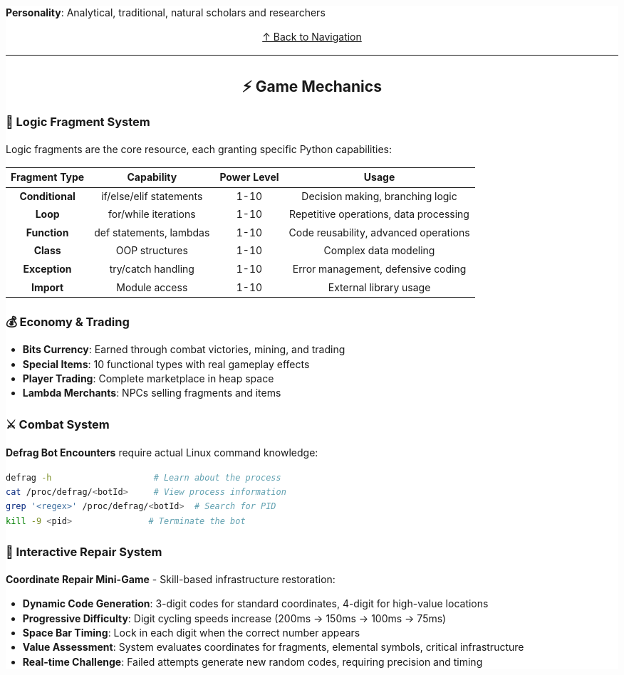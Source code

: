 **Personality**: Analytical, traditional, natural scholars and researchers

<div align="center">
<a href="#-navigation-menu">↑ Back to Navigation</a>
</div>

---

<div align="center">

## ⚡ Game Mechanics

</div>

### 🧩 Logic Fragment System
Logic fragments are the core resource, each granting specific Python capabilities:

| Fragment Type | Capability | Power Level | Usage |
|:---:|:---:|:---:|:---:|
| **Conditional** | if/else/elif statements | 1-10 | Decision making, branching logic |
| **Loop** | for/while iterations | 1-10 | Repetitive operations, data processing |
| **Function** | def statements, lambdas | 1-10 | Code reusability, advanced operations |
| **Class** | OOP structures | 1-10 | Complex data modeling |
| **Exception** | try/catch handling | 1-10 | Error management, defensive coding |
| **Import** | Module access | 1-10 | External library usage |

### 💰 Economy & Trading
- **Bits Currency**: Earned through combat victories, mining, and trading
- **Special Items**: 10 functional types with real gameplay effects
- **Player Trading**: Complete marketplace in heap space
- **Lambda Merchants**: NPCs selling fragments and items

### ⚔️ Combat System
**Defrag Bot Encounters** require actual Linux command knowledge:
```bash
defrag -h                    # Learn about the process
cat /proc/defrag/<botId>     # View process information  
grep '<regex>' /proc/defrag/<botId>  # Search for PID
kill -9 <pid>               # Terminate the bot
```

### 🔧 Interactive Repair System
**Coordinate Repair Mini-Game** - Skill-based infrastructure restoration:
- **Dynamic Code Generation**: 3-digit codes for standard coordinates, 4-digit for high-value locations
- **Progressive Difficulty**: Digit cycling speeds increase (200ms → 150ms → 100ms → 75ms)
- **Space Bar Timing**: Lock in each digit when the correct number appears
- **Value Assessment**: System evaluates coordinates for fragments, elemental symbols, critical infrastructure
- **Real-time Challenge**: Failed attempts generate new random codes, requiring precision and timing
